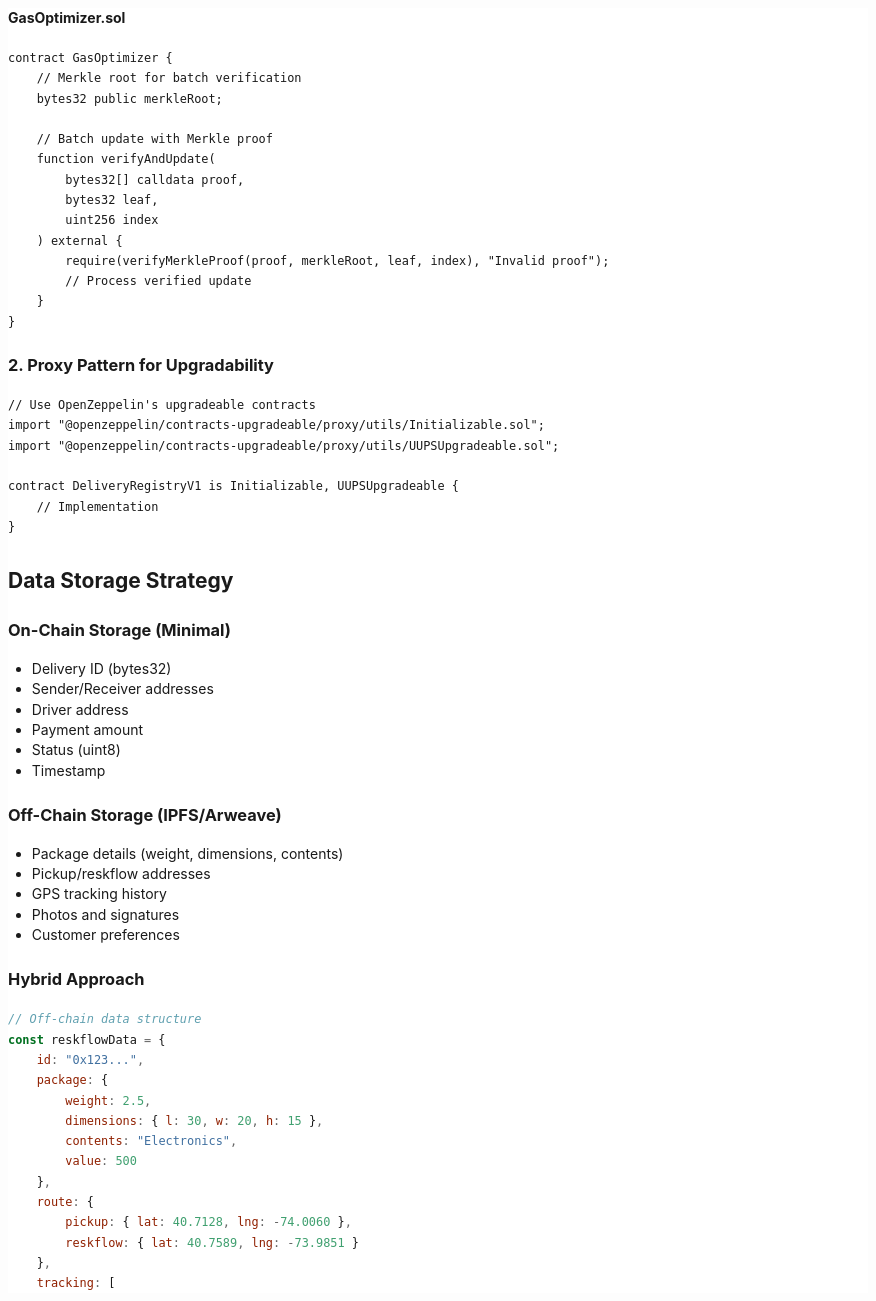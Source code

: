 #### GasOptimizer.sol
```solidity
contract GasOptimizer {
    // Merkle root for batch verification
    bytes32 public merkleRoot;
    
    // Batch update with Merkle proof
    function verifyAndUpdate(
        bytes32[] calldata proof,
        bytes32 leaf,
        uint256 index
    ) external {
        require(verifyMerkleProof(proof, merkleRoot, leaf, index), "Invalid proof");
        // Process verified update
    }
}
```

### 2. Proxy Pattern for Upgradability
```solidity
// Use OpenZeppelin's upgradeable contracts
import "@openzeppelin/contracts-upgradeable/proxy/utils/Initializable.sol";
import "@openzeppelin/contracts-upgradeable/proxy/utils/UUPSUpgradeable.sol";

contract DeliveryRegistryV1 is Initializable, UUPSUpgradeable {
    // Implementation
}
```

## Data Storage Strategy

### On-Chain Storage (Minimal)
- Delivery ID (bytes32)
- Sender/Receiver addresses
- Driver address
- Payment amount
- Status (uint8)
- Timestamp

### Off-Chain Storage (IPFS/Arweave)
- Package details (weight, dimensions, contents)
- Pickup/reskflow addresses
- GPS tracking history
- Photos and signatures
- Customer preferences

### Hybrid Approach
```javascript
// Off-chain data structure
const reskflowData = {
    id: "0x123...",
    package: {
        weight: 2.5,
        dimensions: { l: 30, w: 20, h: 15 },
        contents: "Electronics",
        value: 500
    },
    route: {
        pickup: { lat: 40.7128, lng: -74.0060 },
        reskflow: { lat: 40.7589, lng: -73.9851 }
    },
    tracking: [
```